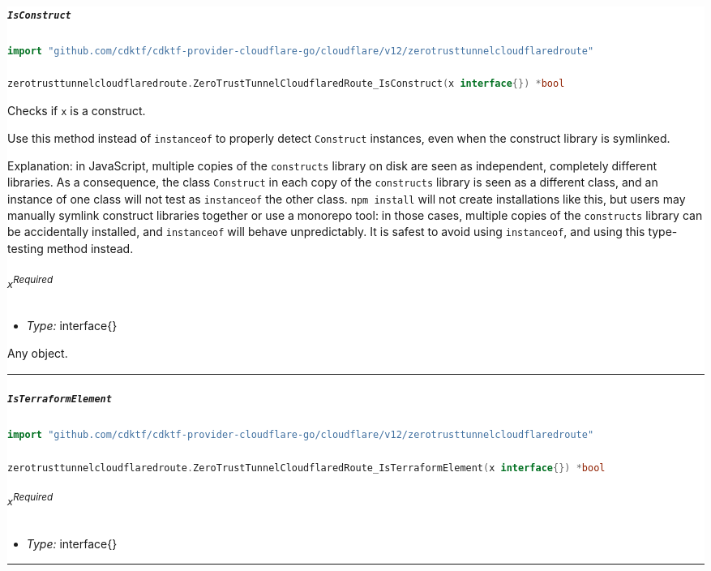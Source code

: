 
##### `IsConstruct` <a name="IsConstruct" id="@cdktf/provider-cloudflare.zeroTrustTunnelCloudflaredRoute.ZeroTrustTunnelCloudflaredRoute.isConstruct"></a>

```go
import "github.com/cdktf/cdktf-provider-cloudflare-go/cloudflare/v12/zerotrusttunnelcloudflaredroute"

zerotrusttunnelcloudflaredroute.ZeroTrustTunnelCloudflaredRoute_IsConstruct(x interface{}) *bool
```

Checks if `x` is a construct.

Use this method instead of `instanceof` to properly detect `Construct`
instances, even when the construct library is symlinked.

Explanation: in JavaScript, multiple copies of the `constructs` library on
disk are seen as independent, completely different libraries. As a
consequence, the class `Construct` in each copy of the `constructs` library
is seen as a different class, and an instance of one class will not test as
`instanceof` the other class. `npm install` will not create installations
like this, but users may manually symlink construct libraries together or
use a monorepo tool: in those cases, multiple copies of the `constructs`
library can be accidentally installed, and `instanceof` will behave
unpredictably. It is safest to avoid using `instanceof`, and using
this type-testing method instead.

###### `x`<sup>Required</sup> <a name="x" id="@cdktf/provider-cloudflare.zeroTrustTunnelCloudflaredRoute.ZeroTrustTunnelCloudflaredRoute.isConstruct.parameter.x"></a>

- *Type:* interface{}

Any object.

---

##### `IsTerraformElement` <a name="IsTerraformElement" id="@cdktf/provider-cloudflare.zeroTrustTunnelCloudflaredRoute.ZeroTrustTunnelCloudflaredRoute.isTerraformElement"></a>

```go
import "github.com/cdktf/cdktf-provider-cloudflare-go/cloudflare/v12/zerotrusttunnelcloudflaredroute"

zerotrusttunnelcloudflaredroute.ZeroTrustTunnelCloudflaredRoute_IsTerraformElement(x interface{}) *bool
```

###### `x`<sup>Required</sup> <a name="x" id="@cdktf/provider-cloudflare.zeroTrustTunnelCloudflaredRoute.ZeroTrustTunnelCloudflaredRoute.isTerraformElement.parameter.x"></a>

- *Type:* interface{}

---
